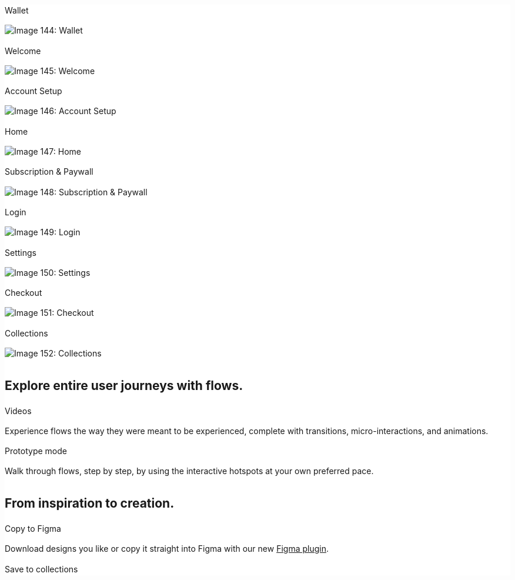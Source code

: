 Wallet

![Image 144: Wallet](https://mobbin.com/_next/image?url=%2F_next%2Fstatic%2Fmedia%2Fwallet.dcf5f90c.png&w=3840&q=75)

Welcome

![Image 145: Welcome](https://mobbin.com/_next/image?url=%2F_next%2Fstatic%2Fmedia%2Fwelcome.2f8a5781.png&w=3840&q=75)

Account Setup

![Image 146: Account Setup](https://mobbin.com/_next/image?url=%2F_next%2Fstatic%2Fmedia%2Faccount-setup.2b6b3e99.png&w=3840&q=75)

Home

![Image 147: Home](https://mobbin.com/_next/image?url=%2F_next%2Fstatic%2Fmedia%2Fhome.29a2665d.png&w=3840&q=75)

Subscription & Paywall

![Image 148: Subscription & Paywall](https://mobbin.com/_next/image?url=%2F_next%2Fstatic%2Fmedia%2Fsubscription-paywall.e3ad5de9.png&w=3840&q=75)

Login

![Image 149: Login](https://mobbin.com/_next/image?url=%2F_next%2Fstatic%2Fmedia%2Flogin.991fa6c8.png&w=3840&q=75)

Settings

![Image 150: Settings](https://mobbin.com/_next/image?url=%2F_next%2Fstatic%2Fmedia%2Fsettings.9d0ddd46.png&w=3840&q=75)

Checkout

![Image 151: Checkout](https://mobbin.com/_next/image?url=%2F_next%2Fstatic%2Fmedia%2Fcheckout.ba9e44a5.png&w=3840&q=75)

Collections

![Image 152: Collections](https://mobbin.com/_next/image?url=%2F_next%2Fstatic%2Fmedia%2Fcollections.60cf5e83.png&w=3840&q=75)

Explore entire user journeys with flows.
----------------------------------------

Videos

Experience flows the way they were meant to be experienced, complete with transitions, micro-interactions, and animations.

Prototype mode

Walk through flows, step by step, by using the interactive hotspots at your own preferred pace.

From inspiration to creation.
-----------------------------

Copy to Figma

Download designs you like or copy it straight into Figma with our new [Figma plugin](https://www.figma.com/community/plugin/1332649462188834894/mobbin).

Save to collections
